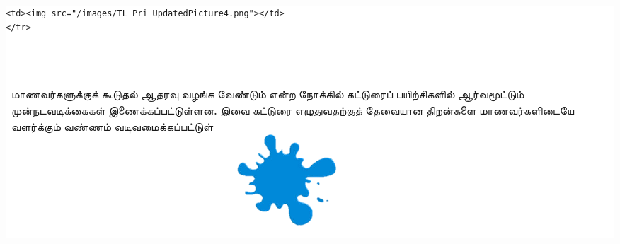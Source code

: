     <td><img src="/images/TL Pri_UpdatedPicture4.png"></td>
    </tr>
 </table>
<br/>
 <center>
  <table style="border-collapse: collapse; width: 100%; border:0;">
<tr>
    <td style="text-align:left;padding:8px; width:30%;"><p style="font-size:16px">மாணவர்களுக்குக் கூடுதல் ஆதரவு வழங்க வேண்டும் என்ற நோக்கில் கட்டுரைப் பயிற்சிகளில் ஆர்வமூட்டும் முன்நடவடிக்கைகள் இணைக்கப்பட்டுள்ளன. இவை கட்டுரை எழுதுவதற்குத் தேவையான திறன்களை மாணவர்களிடையே வளர்க்கும் வண்ணம் வடிவமைக்கப்பட்டுள்ளன.</p><br/>
      <img src="/tlmoe/tl-prisch06.png" style="width: 25%; margin-left: 286px;margin-top: -64px;">